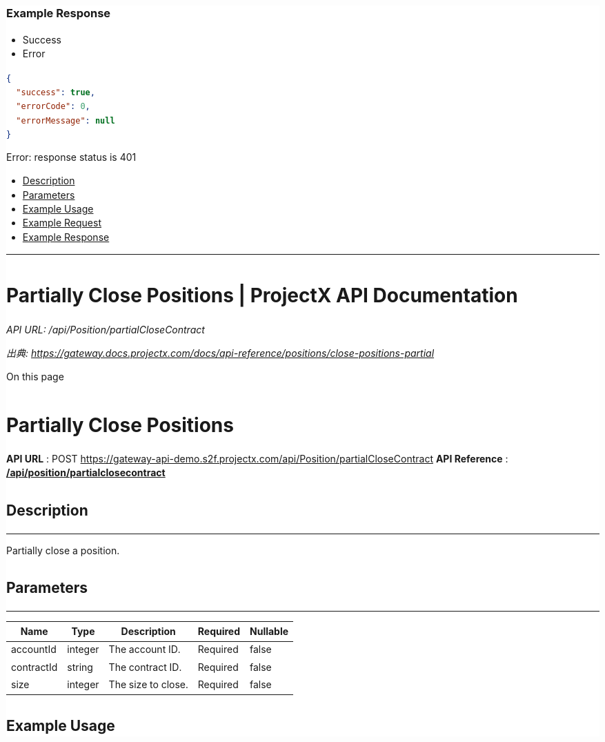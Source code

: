 ### Example Response

 * Success
 * Error

 
```json
{
  "success": true,
  "errorCode": 0,
  "errorMessage": null
}
```
 
 
 Error: response status is 401 
 
 * [Description](https://gateway.docs.projectx.com/docs/api-reference/positions/close-positions#description)
 * [Parameters](https://gateway.docs.projectx.com/docs/api-reference/positions/close-positions#parameters)
 * [Example Usage](https://gateway.docs.projectx.com/docs/api-reference/positions/close-positions#example-usage)
 * [Example Request](https://gateway.docs.projectx.com/docs/api-reference/positions/close-positions#example-request)
 * [Example Response](https://gateway.docs.projectx.com/docs/api-reference/positions/close-positions#example-response)


---

# Partially Close Positions | ProjectX API Documentation

*API URL:  /api/Position/partialCloseContract*

*出典: https://gateway.docs.projectx.com/docs/api-reference/positions/close-positions-partial*

On this page
# Partially Close Positions

**API URL** : POST https://gateway-api-demo.s2f.projectx.com/api/Position/partialCloseContract
**API Reference** : **[/api/position/partialclosecontract](https://gateway-api-demo.s2f.projectx.com/swagger/index.html#/Position/Position_PartialCloseContractPosition)**

## Description

* * *
Partially close a position.
## Parameters

* * *
Name| Type| Description| Required| Nullable 
---|---|---|---|--- 
accountId| integer| The account ID.| Required| false 
contractId| string| The contract ID.| Required| false 
size| integer| The size to close.| Required| false 
## Example Usage
